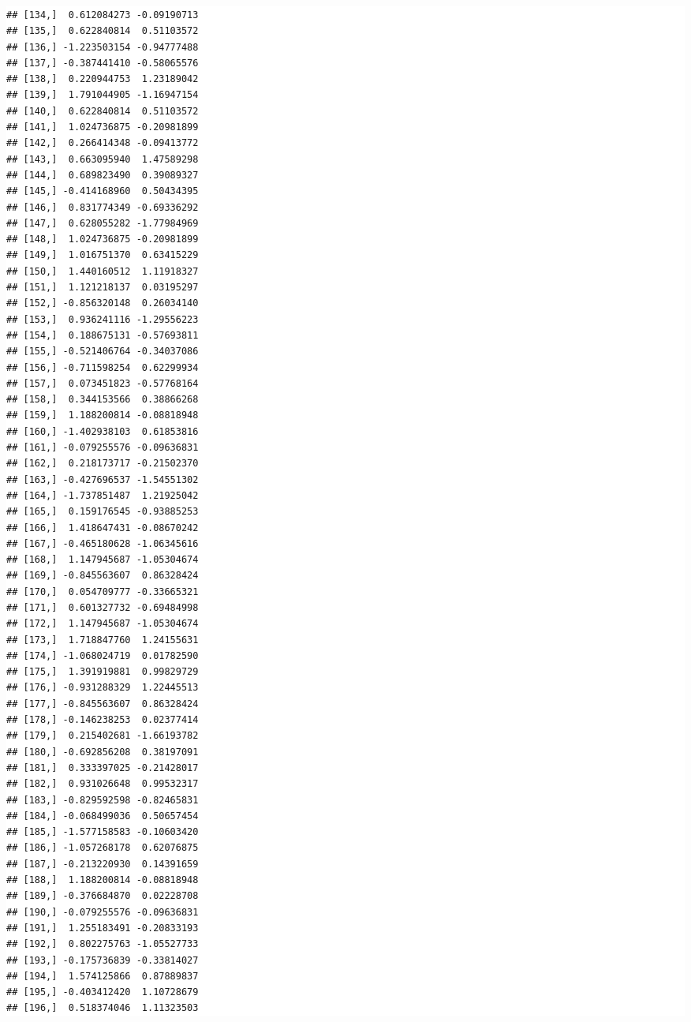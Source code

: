 ```
## [134,]  0.612084273 -0.09190713
## [135,]  0.622840814  0.51103572
## [136,] -1.223503154 -0.94777488
## [137,] -0.387441410 -0.58065576
## [138,]  0.220944753  1.23189042
## [139,]  1.791044905 -1.16947154
## [140,]  0.622840814  0.51103572
## [141,]  1.024736875 -0.20981899
## [142,]  0.266414348 -0.09413772
## [143,]  0.663095940  1.47589298
## [144,]  0.689823490  0.39089327
## [145,] -0.414168960  0.50434395
## [146,]  0.831774349 -0.69336292
## [147,]  0.628055282 -1.77984969
## [148,]  1.024736875 -0.20981899
## [149,]  1.016751370  0.63415229
## [150,]  1.440160512  1.11918327
## [151,]  1.121218137  0.03195297
## [152,] -0.856320148  0.26034140
## [153,]  0.936241116 -1.29556223
## [154,]  0.188675131 -0.57693811
## [155,] -0.521406764 -0.34037086
## [156,] -0.711598254  0.62299934
## [157,]  0.073451823 -0.57768164
## [158,]  0.344153566  0.38866268
## [159,]  1.188200814 -0.08818948
## [160,] -1.402938103  0.61853816
## [161,] -0.079255576 -0.09636831
## [162,]  0.218173717 -0.21502370
## [163,] -0.427696537 -1.54551302
## [164,] -1.737851487  1.21925042
## [165,]  0.159176545 -0.93885253
## [166,]  1.418647431 -0.08670242
## [167,] -0.465180628 -1.06345616
## [168,]  1.147945687 -1.05304674
## [169,] -0.845563607  0.86328424
## [170,]  0.054709777 -0.33665321
## [171,]  0.601327732 -0.69484998
## [172,]  1.147945687 -1.05304674
## [173,]  1.718847760  1.24155631
## [174,] -1.068024719  0.01782590
## [175,]  1.391919881  0.99829729
## [176,] -0.931288329  1.22445513
## [177,] -0.845563607  0.86328424
## [178,] -0.146238253  0.02377414
## [179,]  0.215402681 -1.66193782
## [180,] -0.692856208  0.38197091
## [181,]  0.333397025 -0.21428017
## [182,]  0.931026648  0.99532317
## [183,] -0.829592598 -0.82465831
## [184,] -0.068499036  0.50657454
## [185,] -1.577158583 -0.10603420
## [186,] -1.057268178  0.62076875
## [187,] -0.213220930  0.14391659
## [188,]  1.188200814 -0.08818948
## [189,] -0.376684870  0.02228708
## [190,] -0.079255576 -0.09636831
## [191,]  1.255183491 -0.20833193
## [192,]  0.802275763 -1.05527733
## [193,] -0.175736839 -0.33814027
## [194,]  1.574125866  0.87889837
## [195,] -0.403412420  1.10728679
## [196,]  0.518374046  1.11323503
```